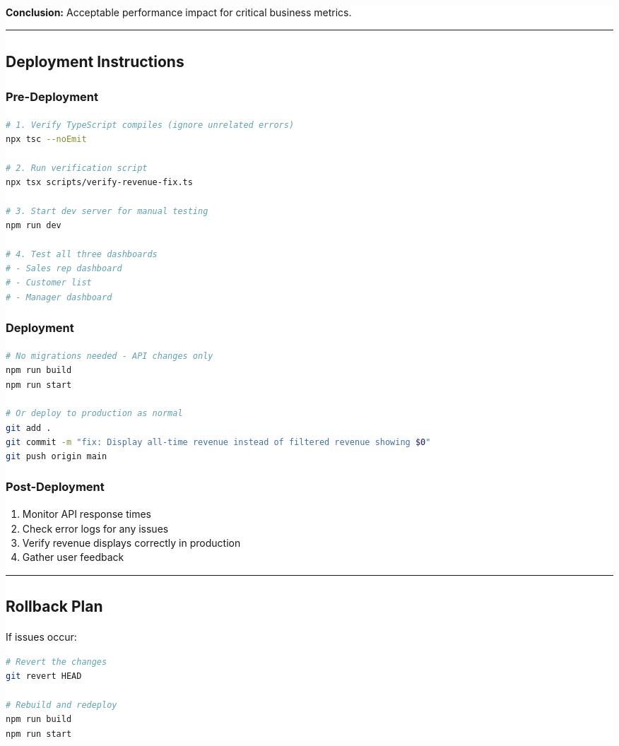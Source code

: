 **Conclusion:** Acceptable performance impact for critical business metrics.

---

## Deployment Instructions

### Pre-Deployment
```bash
# 1. Verify TypeScript compiles (ignore unrelated errors)
npx tsc --noEmit

# 2. Run verification script
npx tsx scripts/verify-revenue-fix.ts

# 3. Start dev server for manual testing
npm run dev

# 4. Test all three dashboards
# - Sales rep dashboard
# - Customer list
# - Manager dashboard
```

### Deployment
```bash
# No migrations needed - API changes only
npm run build
npm run start

# Or deploy to production as normal
git add .
git commit -m "fix: Display all-time revenue instead of filtered revenue showing $0"
git push origin main
```

### Post-Deployment
1. Monitor API response times
2. Check error logs for any issues
3. Verify revenue displays correctly in production
4. Gather user feedback

---

## Rollback Plan

If issues occur:

```bash
# Revert the changes
git revert HEAD

# Rebuild and redeploy
npm run build
npm run start
```
